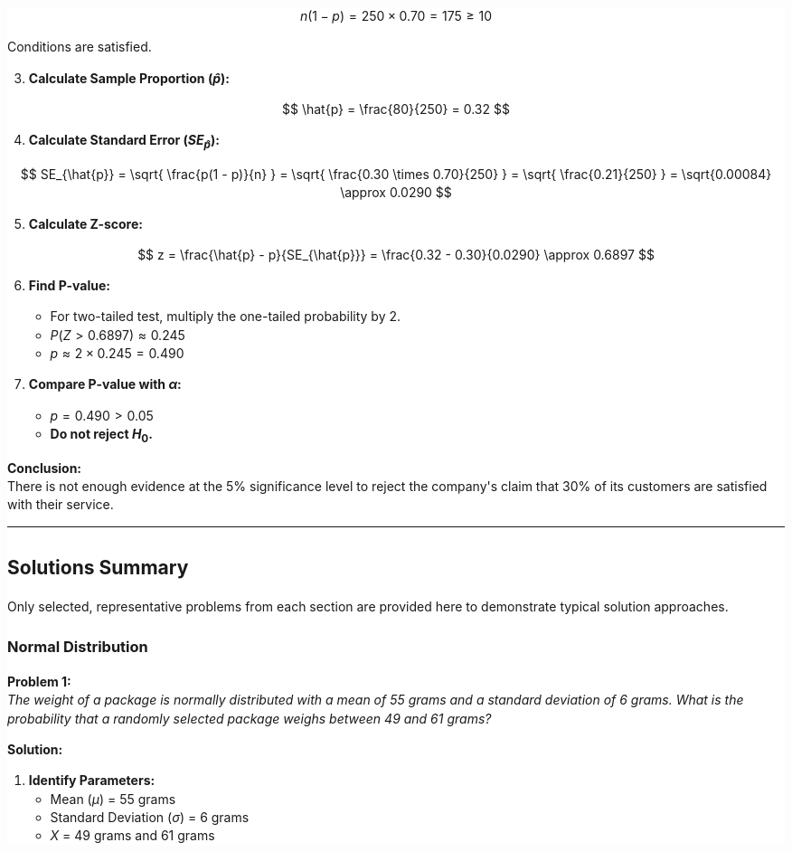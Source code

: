 $$
n(1 - p) = 250 \times 0.70 = 175 \geq 10
$$
   
   Conditions are satisfied.

3. **Calculate Sample Proportion ($\hat{p}$):**
   
$$
\hat{p} = \frac{80}{250} = 0.32
$$

4. **Calculate Standard Error ($SE_{\hat{p}}$):**
   
$$
SE_{\hat{p}} = \sqrt{ \frac{p(1 - p)}{n} } = \sqrt{ \frac{0.30 \times 0.70}{250} } = \sqrt{ \frac{0.21}{250} } = \sqrt{0.00084} \approx 0.0290
$$

5. **Calculate Z-score:**
   
$$
z = \frac{\hat{p} - p}{SE_{\hat{p}}} = \frac{0.32 - 0.30}{0.0290} \approx 0.6897
$$

6. **Find P-value:**
   - For two-tailed test, multiply the one-tailed probability by 2.
   - $P(Z > 0.6897) \approx 0.245$
   - $p \approx 2 \times 0.245 = 0.490$

7. **Compare P-value with $\alpha$:**
   - $p = 0.490 > 0.05$
   - **Do not reject $H_0$.**

**Conclusion:**  
There is not enough evidence at the 5% significance level to reject the company's claim that 30% of its customers are satisfied with their service.

---

## **Solutions Summary**

Only selected, representative problems from each section are provided here to demonstrate typical solution approaches.

### **Normal Distribution**

**Problem 1:**  
*The weight of a package is normally distributed with a mean of 55 grams and a standard deviation of 6 grams. What is the probability that a randomly selected package weighs between 49 and 61 grams?*

**Solution:**
1. **Identify Parameters:**
   - Mean ($\mu$) = 55 grams
   - Standard Deviation ($\sigma$) = 6 grams
   - $X$ = 49 grams and 61 grams

